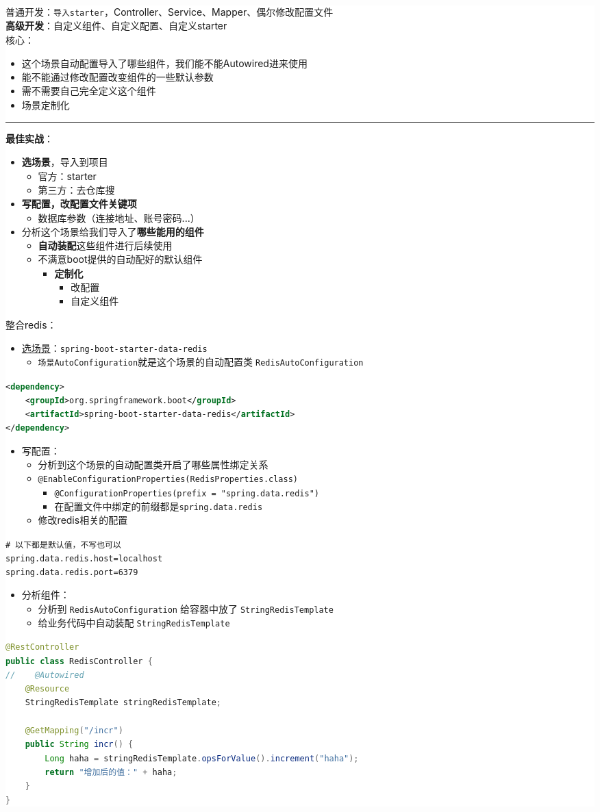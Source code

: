 普通开发：`导入starter`，Controller、Service、Mapper、偶尔修改配置文件<br />**高级开发**：自定义组件、自定义配置、自定义starter<br />核心：

- 这个场景自动配置导入了哪些组件，我们能不能Autowired进来使用
- 能不能通过修改配置改变组件的一些默认参数
- 需不需要自己完全定义这个组件
- 场景定制化

---

**最佳实战**：

- **选场景**，导入到项目
   - 官方：starter
   - 第三方：去仓库搜
- **写配置，改配置文件关键项**
   - 数据库参数（连接地址、账号密码...）
- 分析这个场景给我们导入了**哪些能用的组件**
   - **自动装配**这些组件进行后续使用
   - 不满意boot提供的自动配好的默认组件
      - **定制化**
         - 改配置
         - 自定义组件

整合redis：

- [选场景](https://docs.spring.io/spring-boot/docs/current/reference/html/using.html#using.build-systems.starters)：`spring-boot-starter-data-redis `
   - `场景AutoConfiguration`就是这个场景的自动配置类 `RedisAutoConfiguration`
```xml
<dependency>
    <groupId>org.springframework.boot</groupId>
    <artifactId>spring-boot-starter-data-redis</artifactId>
</dependency>
```

- 写配置：
   - 分析到这个场景的自动配置类开启了哪些属性绑定关系
   - `@EnableConfigurationProperties(RedisProperties.class)`
      - `@ConfigurationProperties(prefix = "spring.data.redis")`
      - 在配置文件中绑定的前缀都是`spring.data.redis`
   - 修改redis相关的配置
```properties
# 以下都是默认值，不写也可以
spring.data.redis.host=localhost
spring.data.redis.port=6379
```

- 分析组件：
   - 分析到 `RedisAutoConfiguration`  给容器中放了 `StringRedisTemplate`
   - 给业务代码中自动装配 `StringRedisTemplate`
```java
@RestController
public class RedisController {
//    @Autowired
    @Resource
    StringRedisTemplate stringRedisTemplate;

    @GetMapping("/incr")
    public String incr() {
        Long haha = stringRedisTemplate.opsForValue().increment("haha");
        return "增加后的值：" + haha;
    }
}
```
